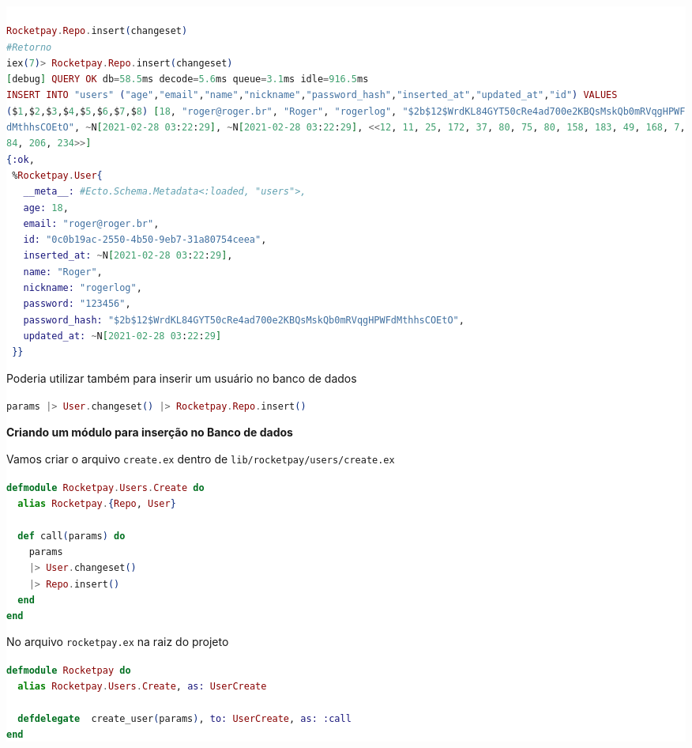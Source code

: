 ```elixir

Rocketpay.Repo.insert(changeset)
#Retorno
iex(7)> Rocketpay.Repo.insert(changeset)
[debug] QUERY OK db=58.5ms decode=5.6ms queue=3.1ms idle=916.5ms
INSERT INTO "users" ("age","email","name","nickname","password_hash","inserted_at","updated_at","id") VALUES ($1,$2,$3,$4,$5,$6,$7,$8) [18, "roger@roger.br", "Roger", "rogerlog", "$2b$12$WrdKL84GYT50cRe4ad700e2KBQsMskQb0mRVqgHPWFdMthhsCOEtO", ~N[2021-02-28 03:22:29], ~N[2021-02-28 03:22:29], <<12, 11, 25, 172, 37, 80, 75, 80, 158, 183, 49, 168, 7, 84, 206, 234>>]
{:ok,
 %Rocketpay.User{
   __meta__: #Ecto.Schema.Metadata<:loaded, "users">,
   age: 18,
   email: "roger@roger.br",
   id: "0c0b19ac-2550-4b50-9eb7-31a80754ceea",
   inserted_at: ~N[2021-02-28 03:22:29],
   name: "Roger",
   nickname: "rogerlog",
   password: "123456",
   password_hash: "$2b$12$WrdKL84GYT50cRe4ad700e2KBQsMskQb0mRVqgHPWFdMthhsCOEtO", 
   updated_at: ~N[2021-02-28 03:22:29]
 }}


```

Poderia utilizar também para inserir um usuário no banco de dados

```elixir
params |> User.changeset() |> Rocketpay.Repo.insert()
```

**Criando um módulo para inserção no Banco de dados**

Vamos criar o arquivo `create.ex` dentro de `lib/rocketpay/users/create.ex`

```elixir
defmodule Rocketpay.Users.Create do
  alias Rocketpay.{Repo, User}

  def call(params) do
    params
    |> User.changeset()
    |> Repo.insert()
  end
end
```

No arquivo `rocketpay.ex` na raiz do projeto

```elixir
defmodule Rocketpay do
  alias Rocketpay.Users.Create, as: UserCreate

  defdelegate  create_user(params), to: UserCreate, as: :call
end

```
